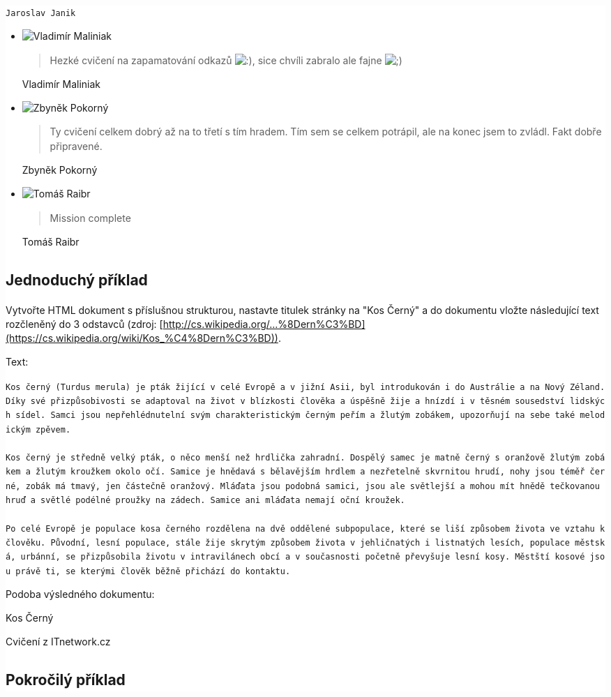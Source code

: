     Jaroslav Janik  
    
*   ![Vladimír Maliniak](https://www.itnetwork.cz/images/img/person.png)
    
    > Hezké cvičení na zapamatování odkazů ![:)](https://www.itnetwork.cz/images/img/smileys/happy.png), sice chvíli zabralo ale fajne ![;)](https://www.itnetwork.cz/images/img/smileys/wink.png)
    
    Vladimír Maliniak  
    
*   ![Zbyněk Pokorný](https://www.itnetwork.cz/images/img/person.png)
    
    > Ty cvičení celkem dobrý až na to třetí s tím hradem. Tím sem se celkem potrápil, ale na konec jsem to zvládl. Fakt dobře připravené.
    
    Zbyněk Pokorný  
    
*   ![Tomáš Raibr](https://www.itnetwork.cz/images/img/person.png)
    
    > Mission complete
    
    Tomáš Raibr  
    

Jednoduchý příklad
------------------

Vytvořte HTML dokument s příslušnou strukturou, nastavte titulek stránky na "Kos Černý" a do dokumentu vložte následující text rozčleněný do 3 odstavců (zdroj: [http://cs.wikipedia.org/…%8Dern%C3%BD](https://cs.wikipedia.org/wiki/Kos_%C4%8Dern%C3%BD)).

Text:

```
Kos černý (Turdus merula) je pták žijící v celé Evropě a v jižní Asii, byl introdukován i do Austrálie a na Nový Zéland. Díky své přizpůsobivosti se adaptoval na život v blízkosti člověka a úspěšně žije a hnízdí i v těsném sousedství lidských sídel. Samci jsou nepřehlédnutelní svým charakteristickým černým peřím a žlutým zobákem, upozorňují na sebe také melodickým zpěvem.

Kos černý je středně velký pták, o něco menší než hrdlička zahradní. Dospělý samec je matně černý s oranžově žlutým zobákem a žlutým kroužkem okolo očí. Samice je hnědavá s bělavějším hrdlem a nezřetelně skvrnitou hrudí, nohy jsou téměř černé, zobák má tmavý, jen částečně oranžový. Mláďata jsou podobná samici, jsou ale světlejší a mohou mít hnědě tečkovanou hruď a světlé podélné proužky na zádech. Samice ani mláďata nemají oční kroužek.

Po celé Evropě je populace kosa černého rozdělena na dvě oddělené subpopulace, které se liší způsobem života ve vztahu k člověku. Původní, lesní populace, stále žije skrytým způsobem života v jehličnatých i listnatých lesích, populace městská, urbánní, se přizpůsobila životu v intravilánech obcí a v současnosti početně převyšuje lesní kosy. Městští kosové jsou právě ti, se kterými člověk běžně přichází do kontaktu.
```


Podoba výsledného dokumentu:

Kos Černý

Cvičení z ITnetwork.cz

Pokročilý příklad
-----------------
